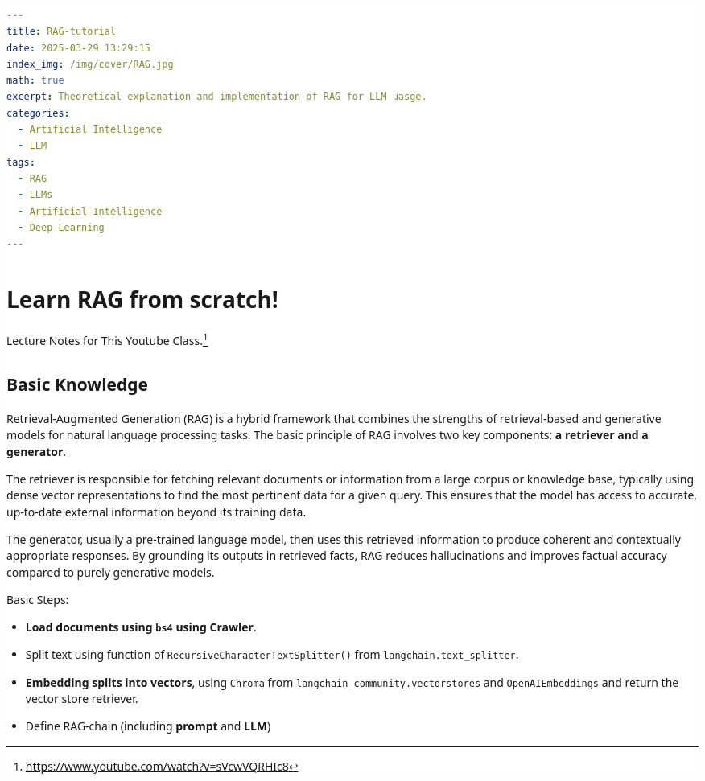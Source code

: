 ```yaml
---
title: RAG-tutorial
date: 2025-03-29 13:29:15
index_img: /img/cover/RAG.jpg
math: true
excerpt: Theoretical explanation and implementation of RAG for LLM uasge.
categories:
  - Artificial Intelligence
  - LLM
tags:
  - RAG
  - LLMs
  - Artificial Intelligence
  - Deep Learning
---
```



<style>
  html, body, .markdown-body {
    font-family: Georgia, sans, serif;
  }
</style>

# Learn RAG from scratch!

Lecture Notes for This Youtube Class.[^1]

## Basic Knowledge

Retrieval-Augmented Generation (RAG) is a hybrid framework that combines the strengths of retrieval-based and generative models for natural language processing tasks. The basic principle of RAG involves two key components: **a retriever and a generator**. 

The retriever is responsible for fetching relevant documents or information from a large corpus or knowledge base, typically using dense vector representations to find the most pertinent data for a given query. This ensures that the model has access to accurate, up-to-date external information beyond its training data.

The generator, usually a pre-trained language model, then uses this retrieved information to produce coherent and contextually appropriate responses. By grounding its outputs in retrieved facts, RAG reduces hallucinations and improves factual accuracy compared to purely generative models.

Basic Steps:

- **Load documents using `bs4` using Crawler**.

- Split text using function of `RecursiveCharacterTextSplitter()` from `langchain.text_splitter`.

- **Embedding splits into vectors**, using `Chroma` from `langchain_community.vectorstores` and `OpenAIEmbeddings` and return the vector store retriever.

- Define RAG-chain (including **prompt** and **LLM**)


[^1]: https://www.youtube.com/watch?v=sVcwVQRHIc8
[^2]: https://arxiv.org/pdf/2310.06117
[^3]: https://arxiv.org/abs/2212.10496